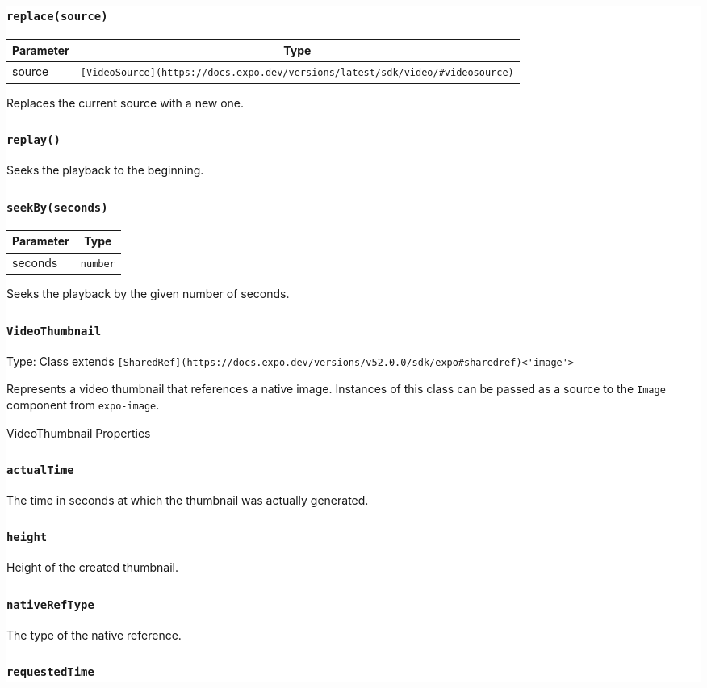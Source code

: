 ### `replace(source)`[](https://docs.expo.dev/versions/latest/sdk/video/#replacesource)

| Parameter | Type |
| --- | --- |
| source | `[VideoSource](https://docs.expo.dev/versions/latest/sdk/video/#videosource)` |

  

Replaces the current source with a new one.

### `replay()`[](https://docs.expo.dev/versions/latest/sdk/video/#replay)

Seeks the playback to the beginning.

### `seekBy(seconds)`[](https://docs.expo.dev/versions/latest/sdk/video/#seekbyseconds)

| Parameter | Type |
| --- | --- |
| seconds | `number` |

  

Seeks the playback by the given number of seconds.

### `VideoThumbnail`[](https://docs.expo.dev/versions/latest/sdk/video/#videothumbnail)

Type: Class extends `[SharedRef](https://docs.expo.dev/versions/v52.0.0/sdk/expo#sharedref)<'image'>`

Represents a video thumbnail that references a native image. Instances of this class can be passed as a source to the `Image` component from `expo-image`.

VideoThumbnail Properties

### `actualTime`[](https://docs.expo.dev/versions/latest/sdk/video/#actualtime)

The time in seconds at which the thumbnail was actually generated.

### `height`[](https://docs.expo.dev/versions/latest/sdk/video/#height)

Height of the created thumbnail.

### `nativeRefType`[](https://docs.expo.dev/versions/latest/sdk/video/#nativereftype)

The type of the native reference.

### `requestedTime`[](https://docs.expo.dev/versions/latest/sdk/video/#requestedtime)
